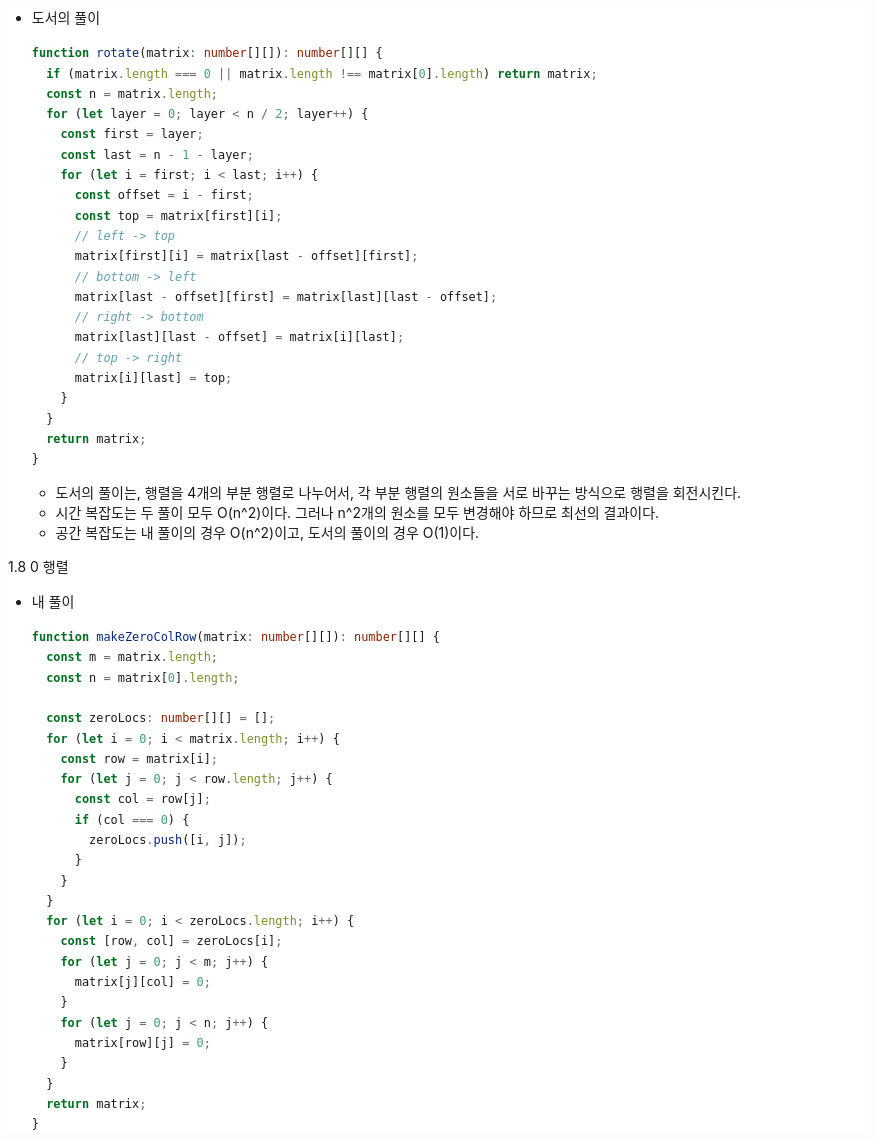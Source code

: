 - 도서의 풀이

  ```ts
  function rotate(matrix: number[][]): number[][] {
    if (matrix.length === 0 || matrix.length !== matrix[0].length) return matrix;
    const n = matrix.length;
    for (let layer = 0; layer < n / 2; layer++) {
      const first = layer;
      const last = n - 1 - layer;
      for (let i = first; i < last; i++) {
        const offset = i - first;
        const top = matrix[first][i];
        // left -> top
        matrix[first][i] = matrix[last - offset][first];
        // bottom -> left
        matrix[last - offset][first] = matrix[last][last - offset];
        // right -> bottom
        matrix[last][last - offset] = matrix[i][last];
        // top -> right
        matrix[i][last] = top;
      }
    }
    return matrix;
  }
  ```

  - 도서의 풀이는, 행렬을 4개의 부분 행렬로 나누어서, 각 부분 행렬의 원소들을 서로 바꾸는 방식으로 행렬을 회전시킨다.
  - 시간 복잡도는 두 풀이 모두 O(n^2)이다. 그러나 n^2개의 원소를 모두 변경해야 하므로 최선의 결과이다.
  - 공간 복잡도는 내 풀이의 경우 O(n^2)이고, 도서의 풀이의 경우 O(1)이다.

1.8 0 행렬

- 내 풀이

  ```ts
  function makeZeroColRow(matrix: number[][]): number[][] {
    const m = matrix.length;
    const n = matrix[0].length;

    const zeroLocs: number[][] = [];
    for (let i = 0; i < matrix.length; i++) {
      const row = matrix[i];
      for (let j = 0; j < row.length; j++) {
        const col = row[j];
        if (col === 0) {
          zeroLocs.push([i, j]);
        }
      }
    }
    for (let i = 0; i < zeroLocs.length; i++) {
      const [row, col] = zeroLocs[i];
      for (let j = 0; j < m; j++) {
        matrix[j][col] = 0;
      }
      for (let j = 0; j < n; j++) {
        matrix[row][j] = 0;
      }
    }
    return matrix;
  }
  ```

